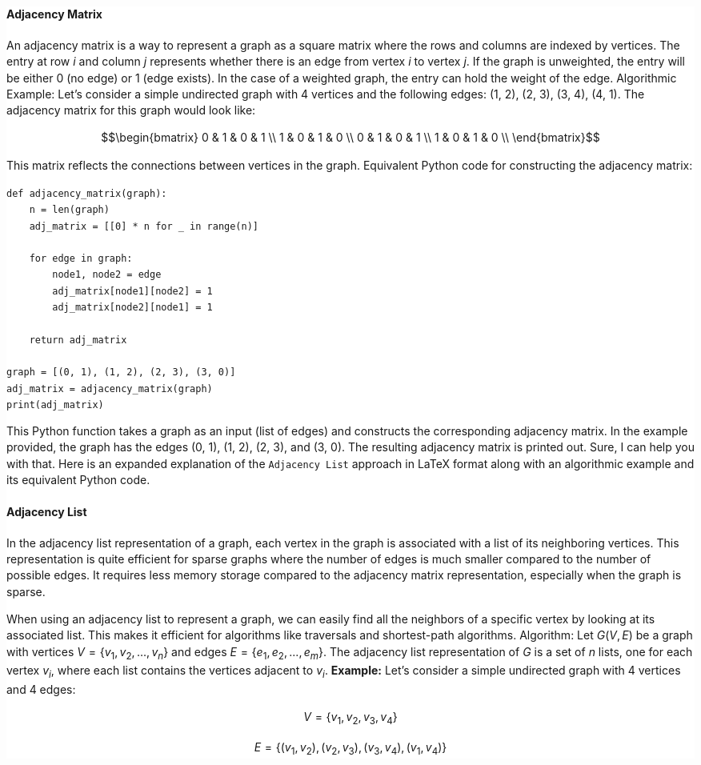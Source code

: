 #### Adjacency Matrix

An adjacency matrix is a way to represent a graph as a square matrix
where the rows and columns are indexed by vertices. The entry at row
$`i`$ and column $`j`$ represents whether there is an edge from vertex
$`i`$ to vertex $`j`$. If the graph is unweighted, the entry will be
either 0 (no edge) or 1 (edge exists). In the case of a weighted graph,
the entry can hold the weight of the edge. Algorithmic Example: Let’s
consider a simple undirected graph with 4 vertices and the following
edges: (1, 2), (2, 3), (3, 4), (4, 1). The adjacency matrix for this
graph would look like:
``` math
\begin{bmatrix}
0 & 1 & 0 & 1 \\
1 & 0 & 1 & 0 \\
0 & 1 & 0 & 1 \\
1 & 0 & 1 & 0 \\
\end{bmatrix}
```
This matrix reflects the connections between vertices in the graph.
Equivalent Python code for constructing the adjacency matrix:

    def adjacency_matrix(graph):
        n = len(graph)
        adj_matrix = [[0] * n for _ in range(n)]
        
        for edge in graph:
            node1, node2 = edge
            adj_matrix[node1][node2] = 1
            adj_matrix[node2][node1] = 1
        
        return adj_matrix

    graph = [(0, 1), (1, 2), (2, 3), (3, 0)]
    adj_matrix = adjacency_matrix(graph)
    print(adj_matrix)

This Python function takes a graph as an input (list of edges) and
constructs the corresponding adjacency matrix. In the example provided,
the graph has the edges (0, 1), (1, 2), (2, 3), and (3, 0). The
resulting adjacency matrix is printed out. Sure, I can help you with
that. Here is an expanded explanation of the `Adjacency List` approach
in LaTeX format along with an algorithmic example and its equivalent
Python code.

#### Adjacency List

In the adjacency list representation of a graph, each vertex in the
graph is associated with a list of its neighboring vertices. This
representation is quite efficient for sparse graphs where the number of
edges is much smaller compared to the number of possible edges. It
requires less memory storage compared to the adjacency matrix
representation, especially when the graph is sparse.

When using an adjacency list to represent a graph, we can easily find
all the neighbors of a specific vertex by looking at its associated
list. This makes it efficient for algorithms like traversals and
shortest-path algorithms. Algorithm: Let $`G(V, E)`$ be a graph with
vertices $`V = \{v_1, v_2, ..., v_n\}`$ and edges
$`E = \{e_1, e_2, ..., e_m\}`$. The adjacency list representation of
$`G`$ is a set of $`n`$ lists, one for each vertex $`v_i`$, where each
list contains the vertices adjacent to $`v_i`$. **Example:** Let’s
consider a simple undirected graph with 4 vertices and 4 edges:
``` math
V = \{v_1, v_2, v_3, v_4\}
```
``` math
E = \{(v_1, v_2), (v_2, v_3), (v_3, v_4), (v_1, v_4)\}
```